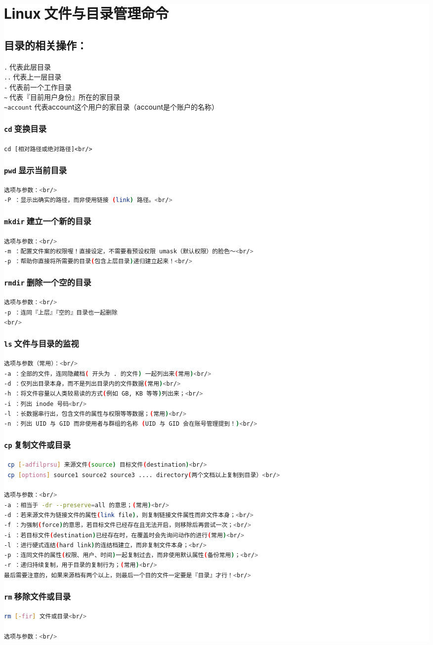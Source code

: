 # Linux 文件与目录管理命令

## 目录的相关操作：
`.`                 代表此层目录<br/>
`..`                代表上一层目录<br/>
`-`                代表前一个工作目录<br/>
`~`               代表『目前用户身份』所在的家目录<br/>
`~account`   代表account这个用户的家目录（account是个账户的名称）<br/>


### `cd`      变换目录<br/>
``` cd [相对路径或绝对路径]<br/>  ```

### `pwd`    显示当前目录<br/>
````bash
选项与参数：<br/>
-P ：显示出确实的路径，而非使用链接 (link) 路径。<br/>
````
### `mkdir`  建立一个新的目录<br/>
````bash
选项与参数：<br/>
-m ：配置文件案的权限喔！直接设定，不需要看预设权限 umask（默认权限）的脸色～<br/>
-p ：帮助你直接将所需要的目录(包含上层目录)递归建立起来！<br/>
````
### `rmdir`  删除一个空的目录<br/>
````bash
选项与参数：<br/>
-p ：连同『上层』『空的』目录也一起删除
<br/>
````
### `ls`  文件与目录的监视<br/>
````bash
选项与参数（常用）：<br/>
-a ：全部的文件，连同隐藏档( 开头为 . 的文件) 一起列出来(常用)<br/>
-d ：仅列出目录本身，而不是列出目录内的文件数据(常用)<br/>
-h ：将文件容量以人类较易读的方式(例如 GB, KB 等等)列出来；<br/>
-i ：列出 inode 号码<br/>
-l ：长数据串行出，包含文件的属性与权限等等数据；(常用)<br/>
-n ：列出 UID 与 GID 而非使用者与群组的名称 (UID 与 GID 会在账号管理提到！)<br/>
````
### `cp`  复制文件或目录<br/>
````bash
 cp [-adfilprsu] 来源文件(source) 目标文件(destination)<br/>
 cp [options] source1 source2 source3 .... directory(两个文档以上复制到目录）<br/>

选项与参数：<br/>
-a ：相当于 -dr --preserve=all 的意思；(常用)<br/>
-d ：若来源文件为链接文件的属性(link file)，则复制链接文件属性而非文件本身；<br/>
-f ：为强制(force)的意思，若目标文件已经存在且无法开启，则移除后再尝试一次；<br/>
-i ：若目标文件(destination)已经存在时，在覆盖时会先询问动作的进行(常用)<br/>
-l ：进行硬式连结(hard link)的连结档建立，而非复制文件本身；<br/>
-p ：连同文件的属性(权限、用户、时间)一起复制过去，而非使用默认属性(备份常用)；<br/>
-r ：递归持续复制，用于目录的复制行为；(常用)<br/>
最后需要注意的，如果来源档有两个以上，则最后一个目的文件一定要是『目录』才行！<br/>
````
### `rm`  移除文件或目录<br/>
````bash
rm [-fir] 文件或目录<br/>

选项与参数：<br/>
````